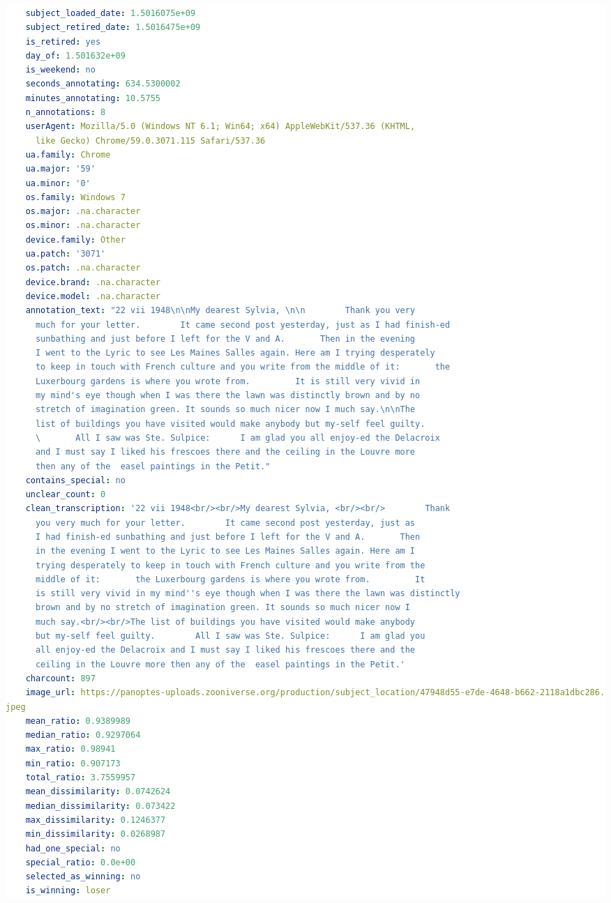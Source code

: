 ```yaml
    subject_loaded_date: 1.5016075e+09
    subject_retired_date: 1.5016475e+09
    is_retired: yes
    day_of: 1.501632e+09
    is_weekend: no
    seconds_annotating: 634.5300002
    minutes_annotating: 10.5755
    n_annotations: 8
    userAgent: Mozilla/5.0 (Windows NT 6.1; Win64; x64) AppleWebKit/537.36 (KHTML,
      like Gecko) Chrome/59.0.3071.115 Safari/537.36
    ua.family: Chrome
    ua.major: '59'
    ua.minor: '0'
    os.family: Windows 7
    os.major: .na.character
    os.minor: .na.character
    device.family: Other
    ua.patch: '3071'
    os.patch: .na.character
    device.brand: .na.character
    device.model: .na.character
    annotation_text: "22 vii 1948\n\nMy dearest Sylvia, \n\n        Thank you very
      much for your letter.        It came second post yesterday, just as I had finish-ed
      sunbathing and just before I left for the V and A.       Then in the evening
      I went to the Lyric to see Les Maines Salles again. Here am I trying desperately
      to keep in touch with French culture and you write from the middle of it:       the
      Luxerbourg gardens is where you wrote from.         It is still very vivid in
      my mind's eye though when I was there the lawn was distinctly brown and by no
      stretch of imagination green. It sounds so much nicer now I much say.\n\nThe
      list of buildings you have visited would make anybody but my-self feel guilty.
      \       All I saw was Ste. Sulpice:      I am glad you all enjoy-ed the Delacroix
      and I must say I liked his frescoes there and the ceiling in the Louvre more
      then any of the  easel paintings in the Petit."
    contains_special: no
    unclear_count: 0
    clean_transcription: '22 vii 1948<br/><br/>My dearest Sylvia, <br/><br/>        Thank
      you very much for your letter.        It came second post yesterday, just as
      I had finish-ed sunbathing and just before I left for the V and A.       Then
      in the evening I went to the Lyric to see Les Maines Salles again. Here am I
      trying desperately to keep in touch with French culture and you write from the
      middle of it:       the Luxerbourg gardens is where you wrote from.         It
      is still very vivid in my mind''s eye though when I was there the lawn was distinctly
      brown and by no stretch of imagination green. It sounds so much nicer now I
      much say.<br/><br/>The list of buildings you have visited would make anybody
      but my-self feel guilty.        All I saw was Ste. Sulpice:      I am glad you
      all enjoy-ed the Delacroix and I must say I liked his frescoes there and the
      ceiling in the Louvre more then any of the  easel paintings in the Petit.'
    charcount: 897
    image_url: https://panoptes-uploads.zooniverse.org/production/subject_location/47948d55-e7de-4648-b662-2118a1dbc286.jpeg
    mean_ratio: 0.9389989
    median_ratio: 0.9297064
    max_ratio: 0.98941
    min_ratio: 0.907173
    total_ratio: 3.7559957
    mean_dissimilarity: 0.0742624
    median_dissimilarity: 0.073422
    max_dissimilarity: 0.1246377
    min_dissimilarity: 0.0268987
    had_one_special: no
    special_ratio: 0.0e+00
    selected_as_winning: no
    is_winning: loser
```